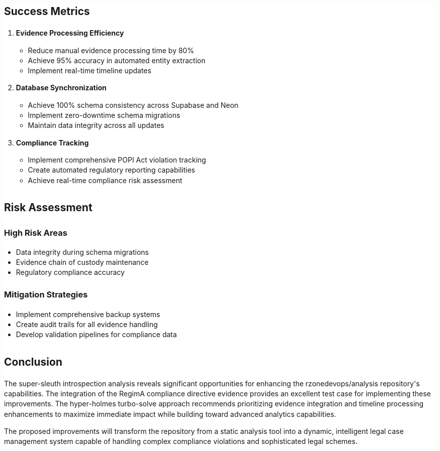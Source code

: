 ## Success Metrics

1. **Evidence Processing Efficiency**
   - Reduce manual evidence processing time by 80%
   - Achieve 95% accuracy in automated entity extraction
   - Implement real-time timeline updates

2. **Database Synchronization**
   - Achieve 100% schema consistency across Supabase and Neon
   - Implement zero-downtime schema migrations
   - Maintain data integrity across all updates

3. **Compliance Tracking**
   - Implement comprehensive POPI Act violation tracking
   - Create automated regulatory reporting capabilities
   - Achieve real-time compliance risk assessment

## Risk Assessment

### High Risk Areas
- Data integrity during schema migrations
- Evidence chain of custody maintenance
- Regulatory compliance accuracy

### Mitigation Strategies
- Implement comprehensive backup systems
- Create audit trails for all evidence handling
- Develop validation pipelines for compliance data

## Conclusion

The super-sleuth introspection analysis reveals significant opportunities for enhancing the rzonedevops/analysis repository's capabilities. The integration of the RegimA compliance directive evidence provides an excellent test case for implementing these improvements. The hyper-holmes turbo-solve approach recommends prioritizing evidence integration and timeline processing enhancements to maximize immediate impact while building toward advanced analytics capabilities.

The proposed improvements will transform the repository from a static analysis tool into a dynamic, intelligent legal case management system capable of handling complex compliance violations and sophisticated legal schemes.

